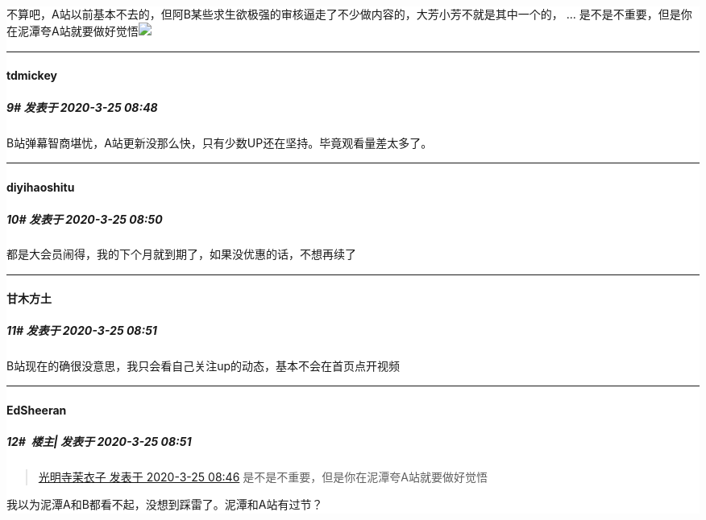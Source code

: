 不算吧，A站以前基本不去的，但阿B某些求生欲极强的审核逼走了不少做内容的，大芳小芳不就是其中一个的， ...</blockquote>
是不是不重要，但是你在泥潭夸A站就要做好觉悟<img src="https://static.saraba1st.com/image/smiley/face2017/002.png" referrerpolicy="no-referrer">







*****

####  tdmickey  
##### 9#       发表于 2020-3-25 08:48




B站弹幕智商堪忧，A站更新没那么快，只有少数UP还在坚持。毕竟观看量差太多了。







*****

####  diyihaoshitu  
##### 10#       发表于 2020-3-25 08:50




都是大会员闹得，我的下个月就到期了，如果没优惠的话，不想再续了







*****

####  甘木方土  
##### 11#       发表于 2020-3-25 08:51




B站现在的确很没意思，我只会看自己关注up的动态，基本不会在首页点开视频







*****

####  EdSheeran  
##### 12#         楼主| 发表于 2020-3-25 08:51



<blockquote><a href="httphttps://bbs.saraba1st.com/2b/forum.php?mod=redirect&amp;goto=findpost&amp;pid=46863503&amp;ptid=1920707" target="_blank">光明寺茉衣子 发表于 2020-3-25 08:46</a>
是不是不重要，但是你在泥潭夸A站就要做好觉悟</blockquote>
我以为泥潭A和B都看不起，没想到踩雷了。泥潭和A站有过节？
